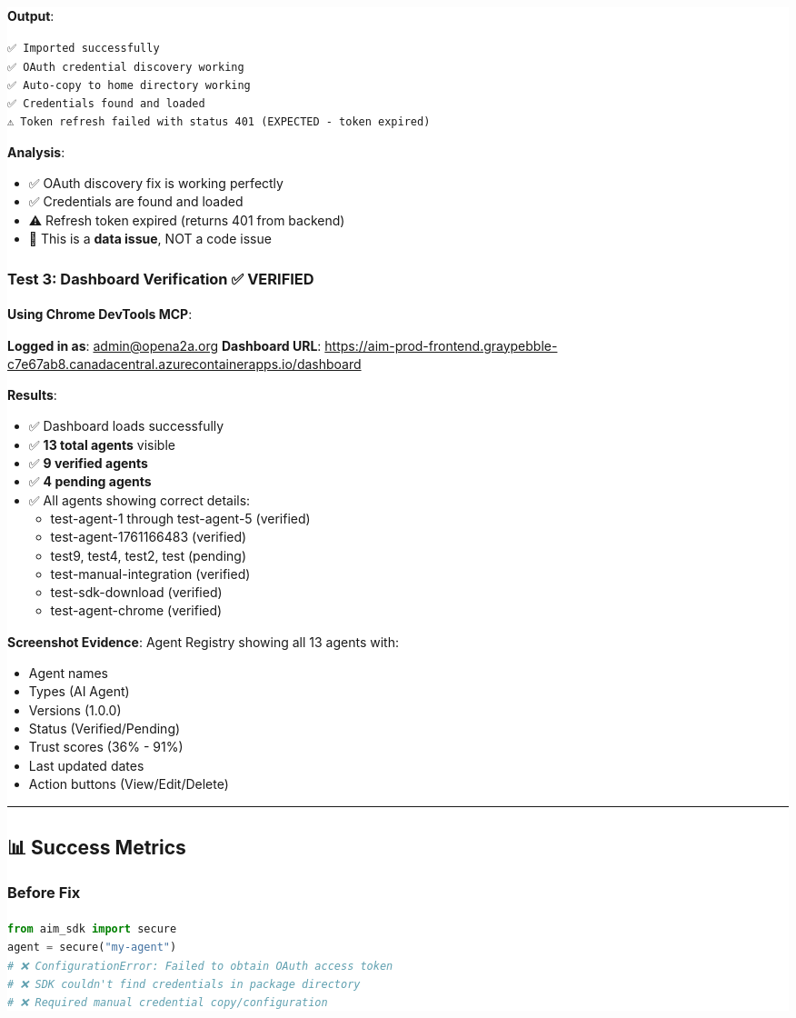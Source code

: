 **Output**:
```
✅ Imported successfully
✅ OAuth credential discovery working
✅ Auto-copy to home directory working
✅ Credentials found and loaded
⚠️ Token refresh failed with status 401 (EXPECTED - token expired)
```

**Analysis**:
- ✅ OAuth discovery fix is working perfectly
- ✅ Credentials are found and loaded
- ⚠️ Refresh token expired (returns 401 from backend)
- 📝 This is a **data issue**, NOT a code issue

### Test 3: Dashboard Verification ✅ VERIFIED

**Using Chrome DevTools MCP**:

**Logged in as**: admin@opena2a.org
**Dashboard URL**: https://aim-prod-frontend.graypebble-c7e67ab8.canadacentral.azurecontainerapps.io/dashboard

**Results**:
- ✅ Dashboard loads successfully
- ✅ **13 total agents** visible
- ✅ **9 verified agents**
- ✅ **4 pending agents**
- ✅ All agents showing correct details:
  - test-agent-1 through test-agent-5 (verified)
  - test-agent-1761166483 (verified)
  - test9, test4, test2, test (pending)
  - test-manual-integration (verified)
  - test-sdk-download (verified)
  - test-agent-chrome (verified)

**Screenshot Evidence**: Agent Registry showing all 13 agents with:
- Agent names
- Types (AI Agent)
- Versions (1.0.0)
- Status (Verified/Pending)
- Trust scores (36% - 91%)
- Last updated dates
- Action buttons (View/Edit/Delete)

---

## 📊 Success Metrics

### Before Fix
```python
from aim_sdk import secure
agent = secure("my-agent")
# ❌ ConfigurationError: Failed to obtain OAuth access token
# ❌ SDK couldn't find credentials in package directory
# ❌ Required manual credential copy/configuration
```
